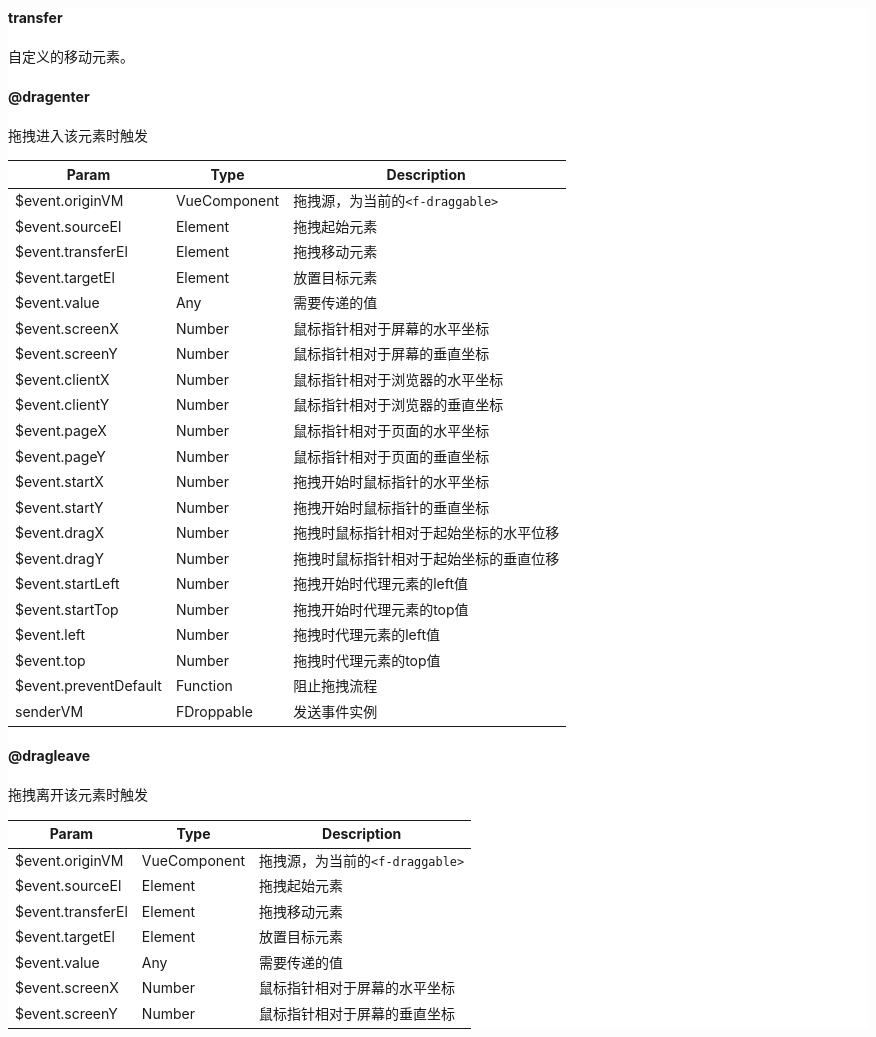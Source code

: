 #### transfer

自定义的移动元素。

#### @dragenter

拖拽进入该元素时触发

| Param | Type | Description |
| ----- | ---- | ----------- |
| $event.originVM | VueComponent | 拖拽源，为当前的`<f-draggable>` |
| $event.sourceEl | Element | 拖拽起始元素 |
| $event.transferEl | Element | 拖拽移动元素 |
| $event.targetEl | Element | 放置目标元素 |
| $event.value | Any | 需要传递的值 |
| $event.screenX | Number | 鼠标指针相对于屏幕的水平坐标 |
| $event.screenY | Number | 鼠标指针相对于屏幕的垂直坐标 |
| $event.clientX | Number | 鼠标指针相对于浏览器的水平坐标 |
| $event.clientY | Number | 鼠标指针相对于浏览器的垂直坐标 |
| $event.pageX | Number | 鼠标指针相对于页面的水平坐标 |
| $event.pageY | Number | 鼠标指针相对于页面的垂直坐标 |
| $event.startX | Number | 拖拽开始时鼠标指针的水平坐标 |
| $event.startY | Number | 拖拽开始时鼠标指针的垂直坐标 |
| $event.dragX | Number | 拖拽时鼠标指针相对于起始坐标的水平位移 |
| $event.dragY | Number | 拖拽时鼠标指针相对于起始坐标的垂直位移 |
| $event.startLeft | Number | 拖拽开始时代理元素的left值 |
| $event.startTop | Number | 拖拽开始时代理元素的top值 |
| $event.left | Number | 拖拽时代理元素的left值 |
| $event.top | Number | 拖拽时代理元素的top值 |
| $event.preventDefault | Function | 阻止拖拽流程 |
| senderVM | FDroppable | 发送事件实例 |

#### @dragleave

拖拽离开该元素时触发

| Param | Type | Description |
| ----- | ---- | ----------- |
| $event.originVM | VueComponent | 拖拽源，为当前的`<f-draggable>` |
| $event.sourceEl | Element | 拖拽起始元素 |
| $event.transferEl | Element | 拖拽移动元素 |
| $event.targetEl | Element | 放置目标元素 |
| $event.value | Any | 需要传递的值 |
| $event.screenX | Number | 鼠标指针相对于屏幕的水平坐标 |
| $event.screenY | Number | 鼠标指针相对于屏幕的垂直坐标 |